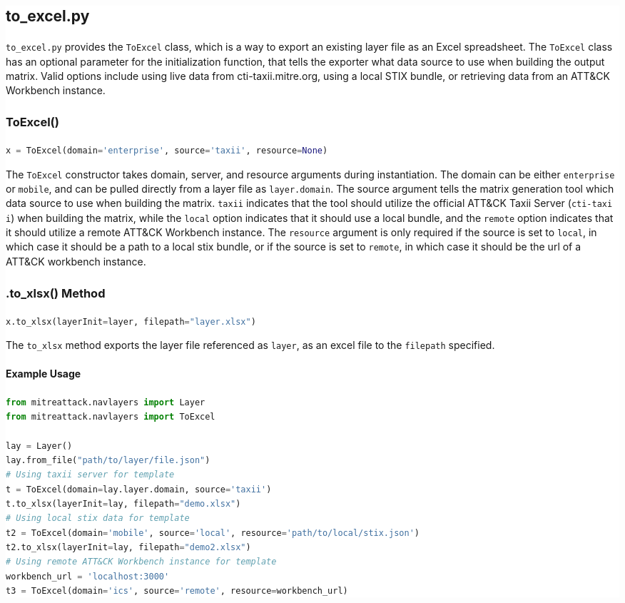 ## to_excel.py

`to_excel.py` provides the `ToExcel` class, which is a way to export an existing layer file as an Excel spreadsheet.
The `ToExcel` class has an optional parameter for the initialization function, that tells the exporter what data source to use when building the output matrix.
Valid options include using live data from cti-taxii.mitre.org, using a local STIX bundle, or retrieving data from an ATT&CK Workbench instance.

### ToExcel()

```python
x = ToExcel(domain='enterprise', source='taxii', resource=None)
```

The `ToExcel` constructor takes domain, server, and resource arguments during instantiation.
The domain can be either `enterprise` or `mobile`, and can be pulled directly from a layer file as `layer.domain`.
The source argument tells the matrix generation tool which data source to use when building the matrix.
`taxii` indicates that the tool should utilize the official ATT&CK Taxii Server (`cti-taxii`) when building the matrix,
while the `local` option indicates that it should use a local bundle, and the `remote` option indicates that
it should utilize a remote ATT&CK Workbench instance.
The `resource` argument is only required if the source is set to `local`, in which case it should be a path
to a local stix bundle, or if the source is set to `remote`, in which case it should be the url of a ATT&CK workbench instance.

### .to_xlsx() Method

```python
x.to_xlsx(layerInit=layer, filepath="layer.xlsx")
```

The `to_xlsx` method exports the layer file referenced as `layer`, as an excel file to the `filepath` specified.

#### Example Usage

```python
from mitreattack.navlayers import Layer
from mitreattack.navlayers import ToExcel

lay = Layer()
lay.from_file("path/to/layer/file.json")
# Using taxii server for template
t = ToExcel(domain=lay.layer.domain, source='taxii')
t.to_xlsx(layerInit=lay, filepath="demo.xlsx")
# Using local stix data for template
t2 = ToExcel(domain='mobile', source='local', resource='path/to/local/stix.json')
t2.to_xlsx(layerInit=lay, filepath="demo2.xlsx")
# Using remote ATT&CK Workbench instance for template
workbench_url = 'localhost:3000'
t3 = ToExcel(domain='ics', source='remote', resource=workbench_url)
```

